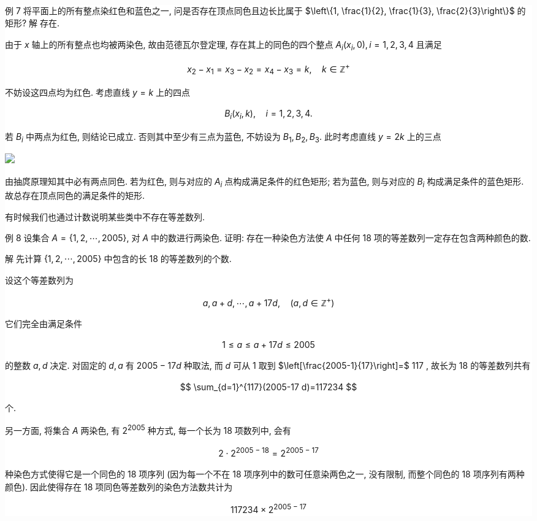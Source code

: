 例 7 将平面上的所有整点染红色和蓝色之一, 问是否存在顶点同色且边长比属于 $\left\{1, \frac{1}{2}, \frac{1}{3}, \frac{2}{3}\right\}$ 的矩形?
解 存在.

由于 $x$ 轴上的所有整点也均被两染色, 故由范德瓦尔登定理, 存在其上的同色的四个整点 $A_{i}\left(x_{i}, 0\right), i=1,2,3,4$ 且满足

$$
x_{2}-x_{1}=x_{3}-x_{2}=x_{4}-x_{3}=k, \quad k \in \mathbb{Z}^{+}
$$

不妨设这四点均为红色. 考虑直线 $y=k$ 上的四点

$$
B_{i}\left(x_{i}, k\right), \quad i=1,2,3,4 .
$$

若 $B_{i}$ 中两点为红色, 则结论已成立. 否则其中至少有三点为蓝色, 不妨设为 $B_{1}, B_{2}, B_{3}$. 此时考虑直线 $y=2 k$ 上的三点

![](https://cdn.mathpix.com/cropped/2024_02_26_7aed7f2acd4cf9c98231g-05.jpg?height=439&width=460&top_left_y=934&top_left_x=792)

由抽庹原理知其中必有两点同色. 若为红色, 则与对应的 $A_{i}$ 点构成满足条件的红色矩形; 若为蓝色, 则与对应的 $B_{i}$ 构成满足条件的蓝色矩形. 故总存在顶点同色的满足条件的矩形.

有时候我们也通过计数说明某些类中不存在等差数列.

例 8 设集合 $A=\{1,2, \cdots, 2005\}$, 对 $A$ 中的数进行两染色. 证明: 存在一种染色方法使 $A$ 中任何 18 项的等差数列一定存在包含两种颜色的数.

解 先计算 $\{1,2, \cdots, 2005\}$ 中包含的长 18 的等差数列的个数.

设这个等差数列为

$$
a, a+d, \cdots, a+17 d, \quad\left(a, d \in \mathbb{Z}^{+}\right)
$$

它们完全由满足条件

$$
1 \leq a \leq a+17 d \leq 2005
$$

的整数 $a, d$ 决定. 对固定的 $d, a$ 有 $2005-17 d$ 种取法, 而 $d$ 可从 1 取到 $\left[\frac{2005-1}{17}\right]=$ 117 , 故长为 18 的等差数列共有

$$
\sum_{d=1}^{117}(2005-17 d)=117234
$$

个.

另一方面, 将集合 $A$ 两染色, 有 $2^{2005}$ 种方式, 每一个长为 18 项数列中, 会有

$$
2 \cdot 2^{2005-18}=2^{2005-17}
$$

种染色方式使得它是一个同色的 18 项序列 (因为每一个不在 18 项序列中的数可任意染两色之一, 没有限制, 而整个同色的 18 项序列有两种颜色). 因此使得存在 18 项同色等差数列的染色方法数共计为

$$
117234 \times 2^{2005-17}
$$
